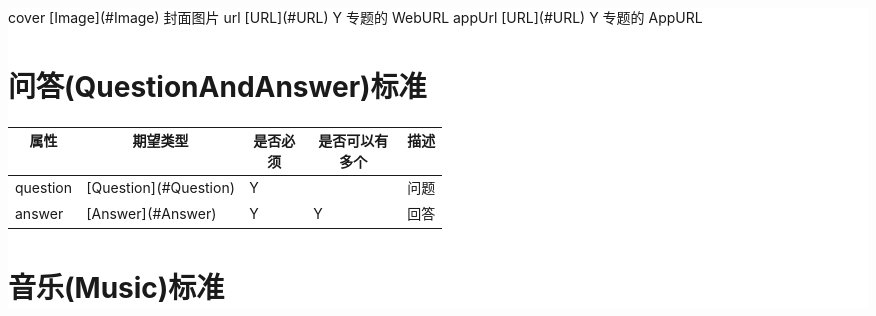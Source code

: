 <tr><td >cover</td>
<td > [Image](#Image)</td>
<td > </td>
<td > </td>
<td > 封面图片</td>
</tr>

<tr><td >url</td>
<td > [URL](#URL)</td>
<td > Y</td>
<td > </td>
<td > 专题的 WebURL</td>
</tr>

<tr><td >appUrl</td>
<td > [URL](#URL)</td>
<td > Y</td>
<td > </td>
<td > 专题的 AppURL</td>
</tr>
</tbody></table>

# <a name="QuestionAndAnswer"></a>**问答(QuestionAndAnswer)标准**

<table  style="width:100%; "  class="easy-table easy-table-cuscosky " >
<thead>
<tr><th >属性</th>
<th >期望类型</th>
<th style="width:50px">是否必须</th>
<th style="width:80px">是否可以有多个</th>
<th >描述</th>
</tr>
</thead>
<tbody>
<tr><td >question</td>
<td > [Question](#Question)</td>
<td > Y</td>
<td > </td>
<td > 问题</td>
</tr>

<tr><td >answer</td>
<td > [Answer](#Answer)</td>
<td > Y</td>
<td > Y</td>
<td > 回答</td>
</tr>
</tbody></table>

# <a name="Music"></a>**音乐(Music)标准**
